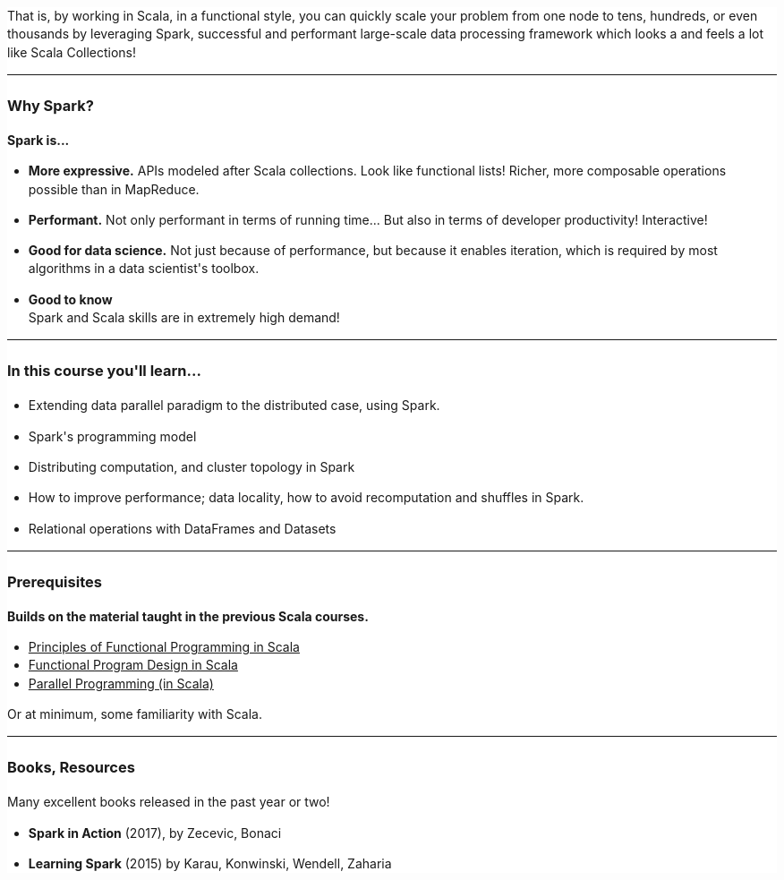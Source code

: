 That is, by working in Scala, in a functional style, you can quickly scale your
problem from one node to tens, hundreds, or even thousands by leveraging
Spark, successful and performant large-scale data processing framework which
looks a and feels a lot like Scala Collections!

---

### Why Spark?

**Spark is...**

+ **More expressive.** APIs modeled after Scala collections. Look like functional lists! Richer, 
  more composable operations possible than in MapReduce.

+ **Performant.** Not only performant in terms of running time... 
  But also in terms of developer productivity! Interactive!

+ **Good for data science.** Not just because of performance, but because it enables 
  iteration, which is required by most algorithms in a data scientist's toolbox.

+ **Good to know**  
  Spark and Scala skills are in extremely high demand!

---

### In this course you'll learn...

+ Extending data parallel paradigm to the distributed case, using Spark.

+ Spark's programming model

+ Distributing computation, and cluster topology in Spark 

+ How to improve performance; data locality, how to avoid recomputation and shuffles in Spark.

+ Relational operations with DataFrames and Datasets

---

### Prerequisites

**Builds on the material taught in the previous Scala courses.**

+ [Principles of Functional Programming in Scala](https://www.coursera.org/learn/progfun1)
+ [Functional Program Design in Scala](https://www.coursera.org/learn/progfun2)
+ [Parallel Programming (in Scala)](https://www.coursera.org/learn/parprog1)

Or at minimum, some familiarity with Scala.

---

### Books, Resources

Many excellent books released in the past year or two!


+ **Spark in Action** (2017), by Zecevic, Bonaci

+ **Learning Spark** (2015) by Karau, Konwinski, Wendell, Zaharia
